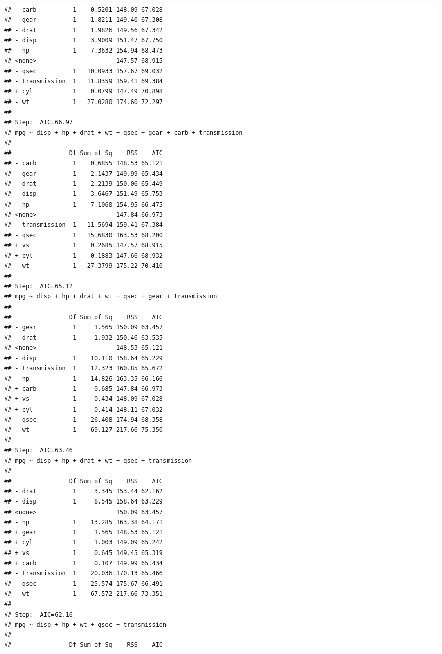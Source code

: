 ```
## - carb          1    0.5201 148.09 67.028
## - gear          1    1.8211 149.40 67.308
## - drat          1    1.9826 149.56 67.342
## - disp          1    3.9009 151.47 67.750
## - hp            1    7.3632 154.94 68.473
## <none>                      147.57 68.915
## - qsec          1   10.0933 157.67 69.032
## - transmission  1   11.8359 159.41 69.384
## + cyl           1    0.0799 147.49 70.898
## - wt            1   27.0280 174.60 72.297
## 
## Step:  AIC=66.97
## mpg ~ disp + hp + drat + wt + qsec + gear + carb + transmission
## 
##                Df Sum of Sq    RSS    AIC
## - carb          1    0.6855 148.53 65.121
## - gear          1    2.1437 149.99 65.434
## - drat          1    2.2139 150.06 65.449
## - disp          1    3.6467 151.49 65.753
## - hp            1    7.1060 154.95 66.475
## <none>                      147.84 66.973
## - transmission  1   11.5694 159.41 67.384
## - qsec          1   15.6830 163.53 68.200
## + vs            1    0.2685 147.57 68.915
## + cyl           1    0.1883 147.66 68.932
## - wt            1   27.3799 175.22 70.410
## 
## Step:  AIC=65.12
## mpg ~ disp + hp + drat + wt + qsec + gear + transmission
## 
##                Df Sum of Sq    RSS    AIC
## - gear          1     1.565 150.09 63.457
## - drat          1     1.932 150.46 63.535
## <none>                      148.53 65.121
## - disp          1    10.110 158.64 65.229
## - transmission  1    12.323 160.85 65.672
## - hp            1    14.826 163.35 66.166
## + carb          1     0.685 147.84 66.973
## + vs            1     0.434 148.09 67.028
## + cyl           1     0.414 148.11 67.032
## - qsec          1    26.408 174.94 68.358
## - wt            1    69.127 217.66 75.350
## 
## Step:  AIC=63.46
## mpg ~ disp + hp + drat + wt + qsec + transmission
## 
##                Df Sum of Sq    RSS    AIC
## - drat          1     3.345 153.44 62.162
## - disp          1     8.545 158.64 63.229
## <none>                      150.09 63.457
## - hp            1    13.285 163.38 64.171
## + gear          1     1.565 148.53 65.121
## + cyl           1     1.003 149.09 65.242
## + vs            1     0.645 149.45 65.319
## + carb          1     0.107 149.99 65.434
## - transmission  1    20.036 170.13 65.466
## - qsec          1    25.574 175.67 66.491
## - wt            1    67.572 217.66 73.351
## 
## Step:  AIC=62.16
## mpg ~ disp + hp + wt + qsec + transmission
## 
##                Df Sum of Sq    RSS    AIC
```